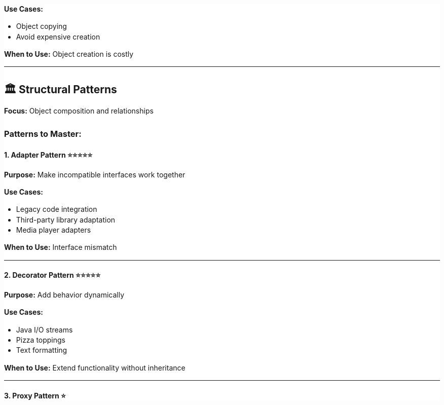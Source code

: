 **Use Cases:**
- Object copying
- Avoid expensive creation

**When to Use:** Object creation is costly

---

## 🏛️ Structural Patterns
**Focus:** Object composition and relationships

### Patterns to Master:

#### 1. Adapter Pattern ⭐⭐⭐⭐⭐
**Purpose:** Make incompatible interfaces work together

**Use Cases:**
- Legacy code integration
- Third-party library adaptation
- Media player adapters

**When to Use:** Interface mismatch

---

#### 2. Decorator Pattern ⭐⭐⭐⭐⭐
**Purpose:** Add behavior dynamically

**Use Cases:**
- Java I/O streams
- Pizza toppings
- Text formatting

**When to Use:** Extend functionality without inheritance

---

#### 3. Proxy Pattern ⭐